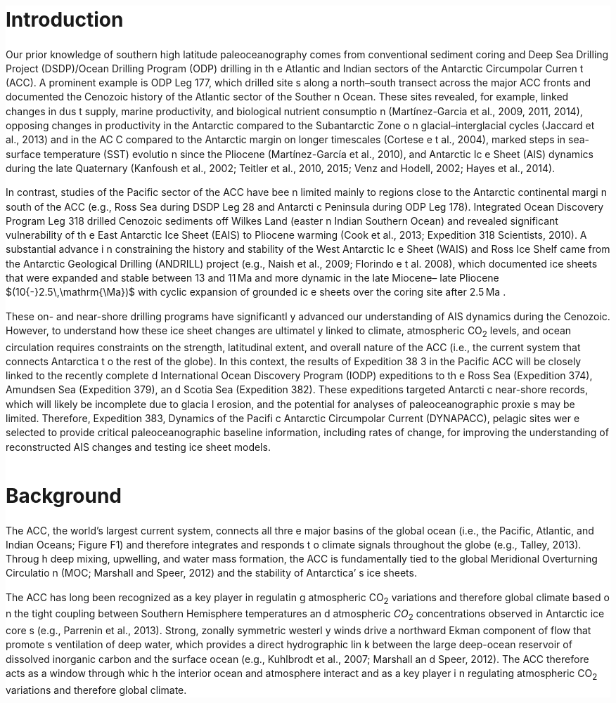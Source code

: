 # Introduction  

Our prior knowledge of southern high latitude paleoceanography comes from conventional sediment coring and Deep Sea Drilling Project (DSDP)/Ocean Drilling Program (ODP) drilling in th e Atlantic and Indian sectors of the Antarctic Circumpolar Curren t (ACC). A prominent example is ODP Leg 177, which drilled site s along a north–south transect across the major ACC fronts and documented the Cenozoic history of the Atlantic sector of the Souther n Ocean. These sites revealed, for example, linked changes in dus t supply, marine productivity, and biological nutrient consumptio n (Martínez-Garcia et al., 2009, 2011, 2014), opposing changes in productivity in the Antarctic compared to the Subantarctic Zone o n glacial–interglacial cycles (Jaccard et al., 2013) and in the AC C compared to the Antarctic margin on longer timescales (Cortese e t al., 2004), marked steps in sea-surface temperature (SST) evolutio n since the Pliocene (Martínez-García et al., 2010), and Antarctic Ic e Sheet (AIS) dynamics during the late Quaternary (Kanfoush et al., 2002; Teitler et al., 2010, 2015; Venz and Hodell, 2002; Hayes et al., 2014).  

In contrast, studies of the Pacific sector of the ACC have bee n limited mainly to regions close to the Antarctic continental margi n south of the ACC (e.g., Ross Sea during DSDP Leg 28 and Antarcti c Peninsula during ODP Leg 178). Integrated Ocean Discovery Program Leg 318 drilled Cenozoic sediments off Wilkes Land (easter n Indian Southern Ocean) and revealed significant vulnerability of th e East Antarctic Ice Sheet (EAIS) to Pliocene warming (Cook et al., 2013; Expedition 318 Scientists, 2010). A substantial advance i n constraining the history and stability of the West Antarctic Ic e Sheet (WAIS) and Ross Ice Shelf came from the Antarctic Geological Drilling (ANDRILL) project (e.g., Naish et al., 2009; Florindo e t al. 2008), which documented ice sheets that were expanded and stable between 13 and $11\,\mathrm{Ma}$ and more dynamic in the late Miocene– late Pliocene $(10{-}2.5\,\mathrm{\Ma})$ with cyclic expansion of grounded ic e sheets over the coring site after $2.5\,\mathrm{Ma}$ .  

These on- and near-shore drilling programs have significantl y advanced our understanding of AIS dynamics during the Cenozoic. However, to understand how these ice sheet changes are ultimatel y linked to climate, atmospheric $\mathrm{CO_{2}}$ levels, and ocean circulation requires constraints on the strength, latitudinal extent, and overall nature of the ACC (i.e., the current system that connects Antarctica t o the rest of the globe). In this context, the results of Expedition 38 3 in the Pacific ACC will be closely linked to the recently complete d International Ocean Discovery Program (IODP) expeditions to th e Ross Sea (Expedition 374), Amundsen Sea (Expedition 379), an d Scotia Sea (Expedition 382). These expeditions targeted Antarcti c near-shore records, which will likely be incomplete due to glacia l erosion, and the potential for analyses of paleoceanographic proxie s may be limited. Therefore, Expedition 383, Dynamics of the Pacifi c Antarctic Circumpolar Current (DYNAPACC), pelagic sites wer e selected to provide critical paleoceanographic baseline information, including rates of change, for improving the understanding of reconstructed AIS changes and testing ice sheet models.  

# Background  

The ACC, the world’s largest current system, connects all thre e major basins of the global ocean (i.e., the Pacific, Atlantic, and Indian Oceans; Figure F1) and therefore integrates and responds t o climate signals throughout the globe (e.g., Talley, 2013). Throug h deep mixing, upwelling, and water mass formation, the ACC is fundamentally tied to the global Meridional Overturning Circulatio n (MOC; Marshall and Speer, 2012) and the stability of Antarctica’ s ice sheets.  

The ACC has long been recognized as a key player in regulatin g atmospheric $\mathrm{CO_{2}}$ variations and therefore global climate based o n the tight coupling between Southern Hemisphere temperatures an d atmospheric $C O_{2}$ concentrations observed in Antarctic ice core s (e.g., Parrenin et al., 2013). Strong, zonally symmetric westerl y winds drive a northward Ekman component of flow that promote s ventilation of deep water, which provides a direct hydrographic lin k between the large deep-ocean reservoir of dissolved inorganic carbon and the surface ocean (e.g., Kuhlbrodt et al., 2007; Marshall an d Speer, 2012). The ACC therefore acts as a window through whic h the interior ocean and atmosphere interact and as a key player i n regulating atmospheric $\mathrm{CO}_{2}$ variations and therefore global climate.  
